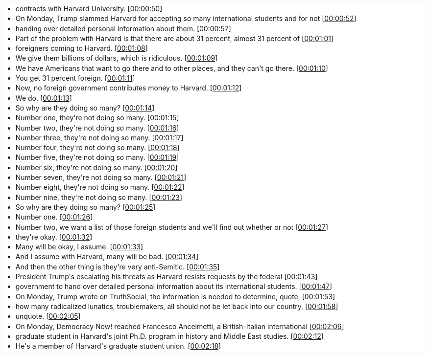 *  contracts with Harvard University. [[00:00:50](https://www.youtube.com/watch?v=RtiqkmY0PVA&t=50.28s)]
*  On Monday, Trump slammed Harvard for accepting so many international students and for not [[00:00:52](https://www.youtube.com/watch?v=RtiqkmY0PVA&t=52.88s)]
*  handing over detailed personal information about them. [[00:00:57](https://www.youtube.com/watch?v=RtiqkmY0PVA&t=57.62s)]
*  Part of the problem with Harvard is that there are about 31 percent, almost 31 percent of [[00:01:01](https://www.youtube.com/watch?v=RtiqkmY0PVA&t=61.62s)]
*  foreigners coming to Harvard. [[00:01:08](https://www.youtube.com/watch?v=RtiqkmY0PVA&t=68.62s)]
*  We give them billions of dollars, which is ridiculous. [[00:01:09](https://www.youtube.com/watch?v=RtiqkmY0PVA&t=69.62s)]
*  We have Americans that want to go there and to other places, and they can't go there. [[00:01:10](https://www.youtube.com/watch?v=RtiqkmY0PVA&t=70.62s)]
*  You get 31 percent foreign. [[00:01:11](https://www.youtube.com/watch?v=RtiqkmY0PVA&t=71.62s)]
*  Now, no foreign government contributes money to Harvard. [[00:01:12](https://www.youtube.com/watch?v=RtiqkmY0PVA&t=72.62s)]
*  We do. [[00:01:13](https://www.youtube.com/watch?v=RtiqkmY0PVA&t=73.62s)]
*  So why are they doing so many? [[00:01:14](https://www.youtube.com/watch?v=RtiqkmY0PVA&t=74.62s)]
*  Number one, they're not doing so many. [[00:01:15](https://www.youtube.com/watch?v=RtiqkmY0PVA&t=75.62s)]
*  Number two, they're not doing so many. [[00:01:16](https://www.youtube.com/watch?v=RtiqkmY0PVA&t=76.62s)]
*  Number three, they're not doing so many. [[00:01:17](https://www.youtube.com/watch?v=RtiqkmY0PVA&t=77.62s)]
*  Number four, they're not doing so many. [[00:01:18](https://www.youtube.com/watch?v=RtiqkmY0PVA&t=78.62s)]
*  Number five, they're not doing so many. [[00:01:19](https://www.youtube.com/watch?v=RtiqkmY0PVA&t=79.62s)]
*  Number six, they're not doing so many. [[00:01:20](https://www.youtube.com/watch?v=RtiqkmY0PVA&t=80.62s)]
*  Number seven, they're not doing so many. [[00:01:21](https://www.youtube.com/watch?v=RtiqkmY0PVA&t=81.62s)]
*  Number eight, they're not doing so many. [[00:01:22](https://www.youtube.com/watch?v=RtiqkmY0PVA&t=82.62s)]
*  Number nine, they're not doing so many. [[00:01:23](https://www.youtube.com/watch?v=RtiqkmY0PVA&t=83.62s)]
*  So why are they doing so many? [[00:01:25](https://www.youtube.com/watch?v=RtiqkmY0PVA&t=85.14s)]
*  Number one. [[00:01:26](https://www.youtube.com/watch?v=RtiqkmY0PVA&t=86.14s)]
*  Number two, we want a list of those foreign students and we'll find out whether or not [[00:01:27](https://www.youtube.com/watch?v=RtiqkmY0PVA&t=87.14s)]
*  they're okay. [[00:01:32](https://www.youtube.com/watch?v=RtiqkmY0PVA&t=92.14s)]
*  Many will be okay, I assume. [[00:01:33](https://www.youtube.com/watch?v=RtiqkmY0PVA&t=93.14s)]
*  And I assume with Harvard, many will be bad. [[00:01:34](https://www.youtube.com/watch?v=RtiqkmY0PVA&t=94.14s)]
*  And then the other thing is they're very anti-Semitic. [[00:01:35](https://www.youtube.com/watch?v=RtiqkmY0PVA&t=95.14s)]
*  President Trump's escalating his threats as Harvard resists requests by the federal [[00:01:43](https://www.youtube.com/watch?v=RtiqkmY0PVA&t=103.54s)]
*  government to hand over detailed personal information about its international students. [[00:01:47](https://www.youtube.com/watch?v=RtiqkmY0PVA&t=107.7s)]
*  On Monday, Trump wrote on TruthSocial, the information is needed to determine, quote, [[00:01:53](https://www.youtube.com/watch?v=RtiqkmY0PVA&t=113.98s)]
*  how many radicalized lunatics, troublemakers, all should not be let back into our country, [[00:01:58](https://www.youtube.com/watch?v=RtiqkmY0PVA&t=118.66s)]
*  unquote. [[00:02:05](https://www.youtube.com/watch?v=RtiqkmY0PVA&t=125.46000000000001s)]
*  On Monday, Democracy Now! reached Francesco Ancelmetti, a British-Italian international [[00:02:06](https://www.youtube.com/watch?v=RtiqkmY0PVA&t=126.46000000000001s)]
*  graduate student in Harvard's joint Ph.D. program in history and Middle East studies. [[00:02:12](https://www.youtube.com/watch?v=RtiqkmY0PVA&t=132.98000000000002s)]
*  He's a member of Harvard's graduate student union. [[00:02:18](https://www.youtube.com/watch?v=RtiqkmY0PVA&t=138.38s)]